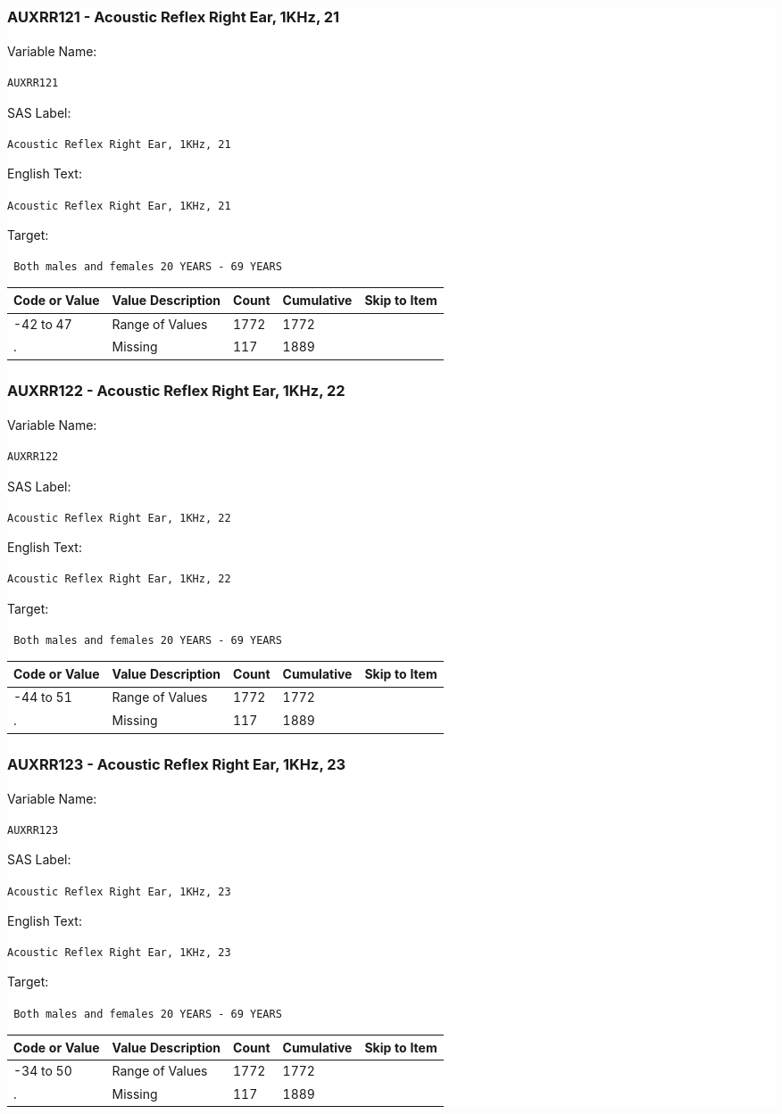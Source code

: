 ### AUXRR121 - Acoustic Reflex Right Ear, 1KHz, 21

Variable Name:

    AUXRR121
SAS Label:

    Acoustic Reflex Right Ear, 1KHz, 21
English Text:

    Acoustic Reflex Right Ear, 1KHz, 21
Target:

     Both males and females 20 YEARS - 69 YEARS
Code or Value | Value Description | Count | Cumulative | Skip to Item  
---|---|---|---|---  
-42 to 47 | Range of Values | 1772 | 1772 |   
. | Missing | 117 | 1889 |   
  
### AUXRR122 - Acoustic Reflex Right Ear, 1KHz, 22

Variable Name:

    AUXRR122
SAS Label:

    Acoustic Reflex Right Ear, 1KHz, 22
English Text:

    Acoustic Reflex Right Ear, 1KHz, 22
Target:

     Both males and females 20 YEARS - 69 YEARS
Code or Value | Value Description | Count | Cumulative | Skip to Item  
---|---|---|---|---  
-44 to 51 | Range of Values | 1772 | 1772 |   
. | Missing | 117 | 1889 |   
  
### AUXRR123 - Acoustic Reflex Right Ear, 1KHz, 23

Variable Name:

    AUXRR123
SAS Label:

    Acoustic Reflex Right Ear, 1KHz, 23
English Text:

    Acoustic Reflex Right Ear, 1KHz, 23
Target:

     Both males and females 20 YEARS - 69 YEARS
Code or Value | Value Description | Count | Cumulative | Skip to Item  
---|---|---|---|---  
-34 to 50 | Range of Values | 1772 | 1772 |   
. | Missing | 117 | 1889 |   
  